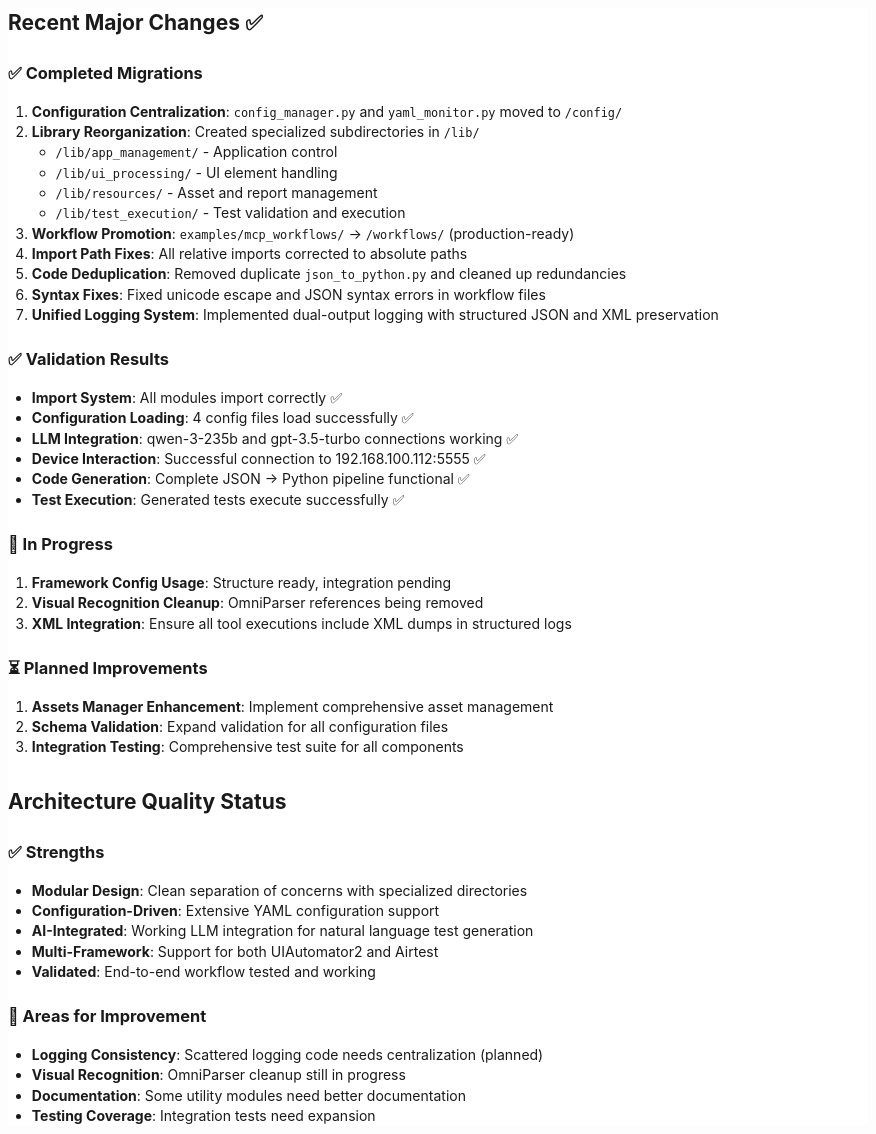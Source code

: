 ## Recent Major Changes ✅

### ✅ Completed Migrations
1. **Configuration Centralization**: `config_manager.py` and `yaml_monitor.py` moved to `/config/`
2. **Library Reorganization**: Created specialized subdirectories in `/lib/`
   - `/lib/app_management/` - Application control
   - `/lib/ui_processing/` - UI element handling
   - `/lib/resources/` - Asset and report management  
   - `/lib/test_execution/` - Test validation and execution
3. **Workflow Promotion**: `examples/mcp_workflows/` → `/workflows/` (production-ready)
4. **Import Path Fixes**: All relative imports corrected to absolute paths
5. **Code Deduplication**: Removed duplicate `json_to_python.py` and cleaned up redundancies
6. **Syntax Fixes**: Fixed unicode escape and JSON syntax errors in workflow files
7. **Unified Logging System**: Implemented dual-output logging with structured JSON and XML preservation

### ✅ Validation Results
- **Import System**: All modules import correctly ✅
- **Configuration Loading**: 4 config files load successfully ✅
- **LLM Integration**: qwen-3-235b and gpt-3.5-turbo connections working ✅
- **Device Interaction**: Successful connection to 192.168.100.112:5555 ✅
- **Code Generation**: Complete JSON → Python pipeline functional ✅
- **Test Execution**: Generated tests execute successfully ✅

### 🔄 In Progress
1. **Framework Config Usage**: Structure ready, integration pending
2. **Visual Recognition Cleanup**: OmniParser references being removed
3. **XML Integration**: Ensure all tool executions include XML dumps in structured logs

### ⏳ Planned Improvements
1. **Assets Manager Enhancement**: Implement comprehensive asset management
2. **Schema Validation**: Expand validation for all configuration files
3. **Integration Testing**: Comprehensive test suite for all components

## Architecture Quality Status

### ✅ Strengths
- **Modular Design**: Clean separation of concerns with specialized directories
- **Configuration-Driven**: Extensive YAML configuration support
- **AI-Integrated**: Working LLM integration for natural language test generation
- **Multi-Framework**: Support for both UIAutomator2 and Airtest
- **Validated**: End-to-end workflow tested and working

### 🔄 Areas for Improvement
- **Logging Consistency**: Scattered logging code needs centralization (planned)
- **Visual Recognition**: OmniParser cleanup still in progress
- **Documentation**: Some utility modules need better documentation
- **Testing Coverage**: Integration tests need expansion
